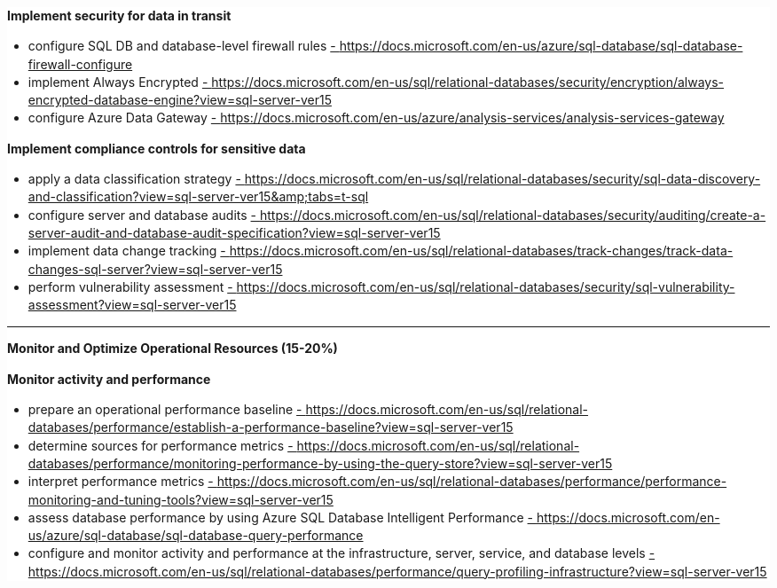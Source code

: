 
**Implement security for data in transit**

* configure SQL DB and database-level firewall rules 
<a href="https://docs.microsoft.com/en-us/azure/sql-database/sql-database-firewall-configure"> - https://docs.microsoft.com/en-us/azure/sql-database/sql-database-firewall-configure</a>
* implement Always Encrypted 
<a href="https://docs.microsoft.com/en-us/sql/relational-databases/security/encryption/always-encrypted-database-engine?view=sql-server-ver15"> - https://docs.microsoft.com/en-us/sql/relational-databases/security/encryption/always-encrypted-database-engine?view=sql-server-ver15</a>
* configure Azure Data Gateway 
<a href="https://docs.microsoft.com/en-us/azure/analysis-services/analysis-services-gateway"> - https://docs.microsoft.com/en-us/azure/analysis-services/analysis-services-gateway</a>

**Implement compliance controls for sensitive data**

* apply a data classification strategy 
<a href="https://docs.microsoft.com/en-us/sql/relational-databases/security/sql-data-discovery-and-classification?view=sql-server-ver15&amp;tabs=t-sql"> - https://docs.microsoft.com/en-us/sql/relational-databases/security/sql-data-discovery-and-classification?view=sql-server-ver15&amp;tabs=t-sql</a>
* configure server and database audits 
<a href="https://docs.microsoft.com/en-us/sql/relational-databases/security/auditing/create-a-server-audit-and-database-audit-specification?view=sql-server-ver15"> - https://docs.microsoft.com/en-us/sql/relational-databases/security/auditing/create-a-server-audit-and-database-audit-specification?view=sql-server-ver15</a>
* implement data change tracking 
<a href="https://docs.microsoft.com/en-us/sql/relational-databases/track-changes/track-data-changes-sql-server?view=sql-server-ver15"> - https://docs.microsoft.com/en-us/sql/relational-databases/track-changes/track-data-changes-sql-server?view=sql-server-ver15</a>
* perform vulnerability assessment 
<a href="https://docs.microsoft.com/en-us/sql/relational-databases/security/sql-vulnerability-assessment?view=sql-server-ver15"> - https://docs.microsoft.com/en-us/sql/relational-databases/security/sql-vulnerability-assessment?view=sql-server-ver15</a>


***


**Monitor and Optimize Operational Resources (15-20%)**

**Monitor activity and performance**

* prepare an operational performance baseline 
<a href="https://docs.microsoft.com/en-us/sql/relational-databases/performance/establish-a-performance-baseline?view=sql-server-ver15"> - https://docs.microsoft.com/en-us/sql/relational-databases/performance/establish-a-performance-baseline?view=sql-server-ver15</a>
* determine sources for performance metrics 
<a href="https://docs.microsoft.com/en-us/sql/relational-databases/performance/monitoring-performance-by-using-the-query-store?view=sql-server-ver15"> - https://docs.microsoft.com/en-us/sql/relational-databases/performance/monitoring-performance-by-using-the-query-store?view=sql-server-ver15</a>
* interpret performance metrics 
<a href="https://docs.microsoft.com/en-us/sql/relational-databases/performance/performance-monitoring-and-tuning-tools?view=sql-server-ver15"> - https://docs.microsoft.com/en-us/sql/relational-databases/performance/performance-monitoring-and-tuning-tools?view=sql-server-ver15</a>
* assess database performance by using Azure SQL Database Intelligent Performance 
<a href="https://docs.microsoft.com/en-us/azure/sql-database/sql-database-query-performance"> - https://docs.microsoft.com/en-us/azure/sql-database/sql-database-query-performance</a>
* configure and monitor activity and performance at the infrastructure, server, service, and database levels 
<a href="https://docs.microsoft.com/en-us/sql/relational-databases/performance/query-profiling-infrastructure?view=sql-server-ver15"> - https://docs.microsoft.com/en-us/sql/relational-databases/performance/query-profiling-infrastructure?view=sql-server-ver15</a>
